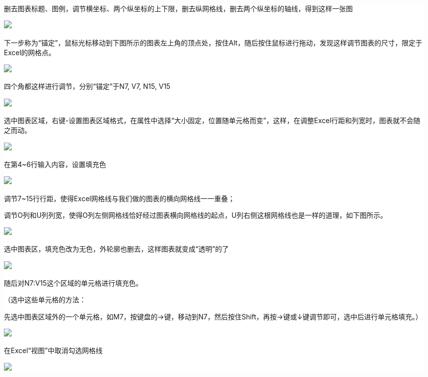 

删去图表标题、图例，调节横坐标、两个纵坐标的上下限，删去纵网格线，删去两个纵坐标的轴线，得到这样一张图

  
![](http://pic4.zhimg.com/7c27bf696143671c22b554572f938c86_b.jpg)



下一步称为“锚定”，鼠标光标移动到下图所示的图表左上角的顶点处，按住Alt，随后按住鼠标进行拖动，发现这样调节图表的尺寸，限定于Excel的网格点。

  
  
![](http://pic3.zhimg.com/6a9be351f0cdc9ec60ca2ee2ea9f2c3f_b.jpg)



四个角都这样进行调节，分别“锚定”于N7, V7, N15, V15

![](http://pic4.zhimg.com/4ba38536e6b7f102ffe91a8b2998116a_b.jpg)



选中图表区域，右键-设置图表区域格式，在属性中选择“大小固定，位置随单元格而变”，这样，在调整Excel行距和列宽时，图表就不会随之而动。

![](http://pic4.zhimg.com/5d1d03627d70545bfe7f068993131457_b.jpg)

  

在第4~6行输入内容，设置填充色

![](http://pic3.zhimg.com/23b031f67804cafbefd7bdfc9cbe742b_b.jpg)



调节7~15行行距，使得Excel网格线与我们做的图表的横向网格线一一重叠；

调节O列和U列列宽，使得O列左侧网格线恰好经过图表横向网格线的起点，U列右侧这根网格线也是一样的道理，如下图所示。

![](http://pic2.zhimg.com/842ea4b5ba7443895b1b2d607f0b9917_b.jpg)



选中图表区，填充色改为无色，外轮廓也删去，这样图表就变成“透明”的了

![](http://pic2.zhimg.com/4d86ffc83fb3969634060e9b5098b5e7_b.jpg)



随后对N7:V15这个区域的单元格进行填充色。

（选中这些单元格的方法：

先选中图表区域外的一个单元格，如M7，按键盘的→键，移动到N7，然后按住Shift，再按→键或↓键调节即可，选中后进行单元格填充。）

![](http://pic4.zhimg.com/701e75eb66b31c50908e160f4a0032fc_b.jpg)

  

在Excel“视图”中取消勾选网格线

![](http://pic3.zhimg.com/5c8861351672c291504ebbfefe409f9e_b.jpg)



